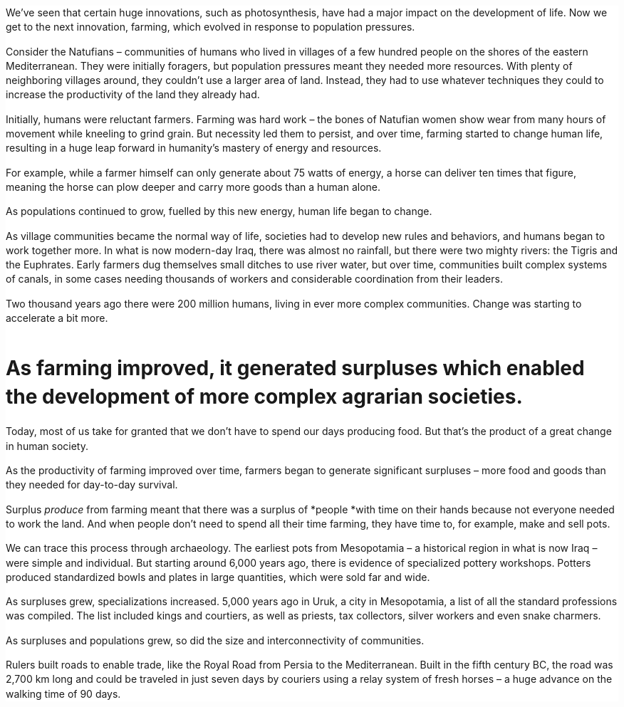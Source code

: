 We’ve seen that certain huge innovations, such as photosynthesis, have had a major impact on the development of life. Now we get to the next innovation, farming, which evolved in response to population pressures.

Consider the Natufians – communities of humans who lived in villages of a few hundred people on the shores of the eastern Mediterranean. They were initially foragers, but population pressures meant they needed more resources. With plenty of neighboring villages around, they couldn’t use a larger area of land. Instead, they had to use whatever techniques they could to increase the productivity of the land they already had.

Initially, humans were reluctant farmers. Farming was hard work – the bones of Natufian women show wear from many hours of movement while kneeling to grind grain. But necessity led them to persist, and over time, farming started to change human life, resulting in a huge leap forward in humanity’s mastery of energy and resources.

For example, while a farmer himself can only generate about 75 watts of energy, a horse can deliver ten times that figure, meaning the horse can plow deeper and carry more goods than a human alone.

As populations continued to grow, fuelled by this new energy, human life began to change.

As village communities became the normal way of life, societies had to develop new rules and behaviors, and humans began to work together more. In what is now modern-day Iraq, there was almost no rainfall, but there were two mighty rivers: the Tigris and the Euphrates. Early farmers dug themselves small ditches to use river water, but over time, communities built complex systems of canals, in some cases needing thousands of workers and considerable coordination from their leaders.

Two thousand years ago there were 200 million humans, living in ever more complex communities. Change was starting to accelerate a bit more.

# As farming improved, it generated surpluses which enabled the development of more complex agrarian societies.

Today, most of us take for granted that we don’t have to spend our days producing food. But that’s the product of a great change in human society.

As the productivity of farming improved over time, farmers began to generate significant surpluses – more food and goods than they needed for day-to-day survival.

Surplus *produce* from farming meant that there was a surplus of *people *with time on their hands because not everyone needed to work the land. And when people don’t need to spend all their time farming, they have time to, for example, make and sell pots.

We can trace this process through archaeology. The earliest pots from Mesopotamia – a historical region in what is now Iraq – were simple and individual. But starting around 6,000 years ago, there is evidence of specialized pottery workshops. Potters produced standardized bowls and plates in large quantities, which were sold far and wide.

As surpluses grew, specializations increased. 5,000 years ago in Uruk, a city in Mesopotamia, a list of all the standard professions was compiled. The list included kings and courtiers, as well as priests, tax collectors, silver workers and even snake charmers.

As surpluses and populations grew, so did the size and interconnectivity of communities.

Rulers built roads to enable trade, like the Royal Road from Persia to the Mediterranean. Built in the fifth century BC, the road was 2,700 km long and could be traveled in just seven days by couriers using a relay system of fresh horses – a huge advance on the walking time of 90 days.
